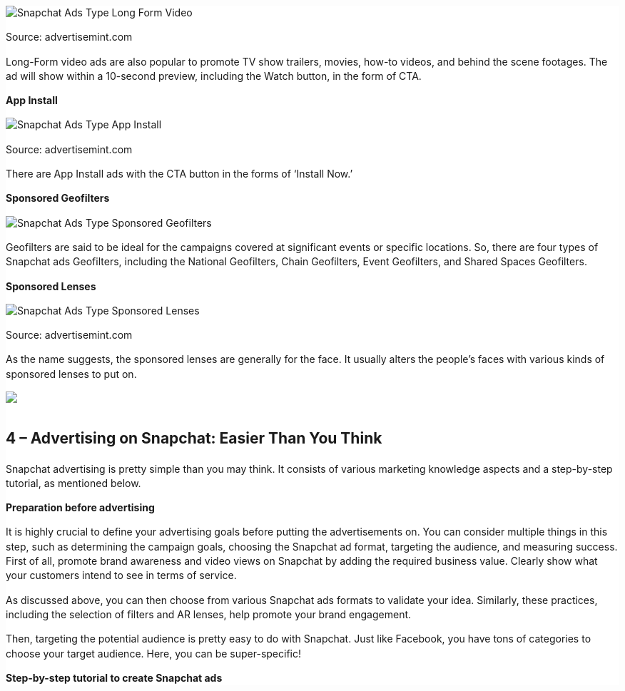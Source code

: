 ![Snapchat Ads Type Long Form Video](https://images.wondershare.com/filmora/article-images/snapchat-ads-type-long-form-video.jpg)

Source: advertisemint.com

Long-Form video ads are also popular to promote TV show trailers, movies, how-to videos, and behind the scene footages. The ad will show within a 10-second preview, including the Watch button, in the form of CTA.

**App Install**

![Snapchat Ads Type App Install](https://images.wondershare.com/filmora/article-images/snapchat-ads-type-app-install.jpg)

Source: advertisemint.com

There are App Install ads with the CTA button in the forms of ‘Install Now.’

**Sponsored Geofilters**

![Snapchat Ads Type Sponsored Geofilters](https://images.wondershare.com/filmora/article-images/snapchat-ads-type-sponsored-geofilters.jpg)

Geofilters are said to be ideal for the campaigns covered at significant events or specific locations. So, there are four types of Snapchat ads Geofilters, including the National Geofilters, Chain Geofilters, Event Geofilters, and Shared Spaces Geofilters.

**Sponsored Lenses**

![Snapchat Ads Type Sponsored Lenses](https://images.wondershare.com/filmora/article-images/snapchat-ads-type-sponsored-lenses.jpg)

Source: advertisemint.com

As the name suggests, the sponsored lenses are generally for the face. It usually alters the people’s faces with various kinds of sponsored lenses to put on.


<a href="https://secure.2checkout.com/order/checkout.php?PRODS=4620778&QTY=1&AFFILIATE=108875&CART=1"><img src="https://secure.avangate.com/images/merchant/07dd4d5a72f5740ef0f035f201951476/728__90banner.jpg" border="0"></a>

## 4 – Advertising on Snapchat: Easier Than You Think

Snapchat advertising is pretty simple than you may think. It consists of various marketing knowledge aspects and a step-by-step tutorial, as mentioned below.

**Preparation before advertising**

It is highly crucial to define your advertising goals before putting the advertisements on. You can consider multiple things in this step, such as determining the campaign goals, choosing the Snapchat ad format, targeting the audience, and measuring success. First of all, promote brand awareness and video views on Snapchat by adding the required business value. Clearly show what your customers intend to see in terms of service.

As discussed above, you can then choose from various Snapchat ads formats to validate your idea. Similarly, these practices, including the selection of filters and AR lenses, help promote your brand engagement.

Then, targeting the potential audience is pretty easy to do with Snapchat. Just like Facebook, you have tons of categories to choose your target audience. Here, you can be super-specific!

**Step-by-step tutorial to create Snapchat ads**
